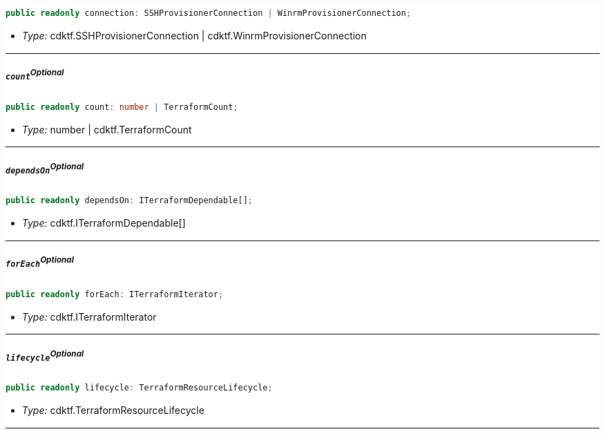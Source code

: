 ```typescript
public readonly connection: SSHProvisionerConnection | WinrmProvisionerConnection;
```

- *Type:* cdktf.SSHProvisionerConnection | cdktf.WinrmProvisionerConnection

---

##### `count`<sup>Optional</sup> <a name="count" id="rhizo-co-terraform-provider-oci.dataOciApmTracesTraceSnapshotData.DataOciApmTracesTraceSnapshotDataConfig.property.count"></a>

```typescript
public readonly count: number | TerraformCount;
```

- *Type:* number | cdktf.TerraformCount

---

##### `dependsOn`<sup>Optional</sup> <a name="dependsOn" id="rhizo-co-terraform-provider-oci.dataOciApmTracesTraceSnapshotData.DataOciApmTracesTraceSnapshotDataConfig.property.dependsOn"></a>

```typescript
public readonly dependsOn: ITerraformDependable[];
```

- *Type:* cdktf.ITerraformDependable[]

---

##### `forEach`<sup>Optional</sup> <a name="forEach" id="rhizo-co-terraform-provider-oci.dataOciApmTracesTraceSnapshotData.DataOciApmTracesTraceSnapshotDataConfig.property.forEach"></a>

```typescript
public readonly forEach: ITerraformIterator;
```

- *Type:* cdktf.ITerraformIterator

---

##### `lifecycle`<sup>Optional</sup> <a name="lifecycle" id="rhizo-co-terraform-provider-oci.dataOciApmTracesTraceSnapshotData.DataOciApmTracesTraceSnapshotDataConfig.property.lifecycle"></a>

```typescript
public readonly lifecycle: TerraformResourceLifecycle;
```

- *Type:* cdktf.TerraformResourceLifecycle

---
